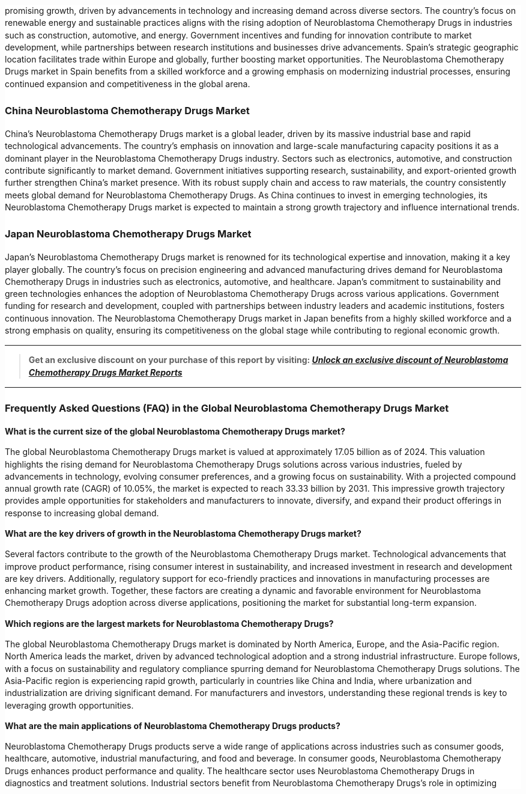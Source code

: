 promising growth, driven by advancements in technology and increasing demand across diverse sectors. The country&rsquo;s focus on renewable energy and sustainable practices aligns with the rising adoption of Neuroblastoma Chemotherapy Drugs in industries such as construction, automotive, and energy. Government incentives and funding for innovation contribute to market development, while partnerships between research institutions and businesses drive advancements. Spain&rsquo;s strategic geographic location facilitates trade within Europe and globally, further boosting market opportunities. The Neuroblastoma Chemotherapy Drugs market in Spain benefits from a skilled workforce and a growing emphasis on modernizing industrial processes, ensuring continued expansion and competitiveness in the global arena.</p><h3>China Neuroblastoma Chemotherapy Drugs Market</h3><p>China&rsquo;s Neuroblastoma Chemotherapy Drugs market is a global leader, driven by its massive industrial base and rapid technological advancements. The country&rsquo;s emphasis on innovation and large-scale manufacturing capacity positions it as a dominant player in the Neuroblastoma Chemotherapy Drugs industry. Sectors such as electronics, automotive, and construction contribute significantly to market demand. Government initiatives supporting research, sustainability, and export-oriented growth further strengthen China&rsquo;s market presence. With its robust supply chain and access to raw materials, the country consistently meets global demand for Neuroblastoma Chemotherapy Drugs. As China continues to invest in emerging technologies, its Neuroblastoma Chemotherapy Drugs market is expected to maintain a strong growth trajectory and influence international trends.</p><h3>Japan Neuroblastoma Chemotherapy Drugs Market</h3><p>Japan&rsquo;s Neuroblastoma Chemotherapy Drugs market is renowned for its technological expertise and innovation, making it a key player globally. The country&rsquo;s focus on precision engineering and advanced manufacturing drives demand for Neuroblastoma Chemotherapy Drugs in industries such as electronics, automotive, and healthcare. Japan&rsquo;s commitment to sustainability and green technologies enhances the adoption of Neuroblastoma Chemotherapy Drugs across various applications. Government funding for research and development, coupled with partnerships between industry leaders and academic institutions, fosters continuous innovation. The Neuroblastoma Chemotherapy Drugs market in Japan benefits from a highly skilled workforce and a strong emphasis on quality, ensuring its competitiveness on the global stage while contributing to regional economic growth.</p><hr /><blockquote><p><strong>Get an exclusive discount on your purchase of this report by visiting: <em><a href="://marketresearchpulse.com/ask-for-discount/22265?utm_source=Github&amp;utm_medium=0114">Unlock an exclusive discount of Neuroblastoma Chemotherapy Drugs Market Reports</a></em>&nbsp;</strong></p></blockquote><hr /><h3>Frequently Asked Questions (FAQ) in the Global Neuroblastoma Chemotherapy Drugs Market</h3><p><strong>What is the current size of the global Neuroblastoma Chemotherapy Drugs market?</strong></p><p>The global Neuroblastoma Chemotherapy Drugs market is valued at approximately 17.05 billion as of 2024. This valuation highlights the rising demand for Neuroblastoma Chemotherapy Drugs solutions across various industries, fueled by advancements in technology, evolving consumer preferences, and a growing focus on sustainability. With a projected compound annual growth rate (CAGR) of 10.05%, the market is expected to reach 33.33 billion by 2031. This impressive growth trajectory provides ample opportunities for stakeholders and manufacturers to innovate, diversify, and expand their product offerings in response to increasing global demand.</p><p><strong>What are the key drivers of growth in the Neuroblastoma Chemotherapy Drugs market?</strong></p><p>Several factors contribute to the growth of the Neuroblastoma Chemotherapy Drugs market. Technological advancements that improve product performance, rising consumer interest in sustainability, and increased investment in research and development are key drivers. Additionally, regulatory support for eco-friendly practices and innovations in manufacturing processes are enhancing market growth. Together, these factors are creating a dynamic and favorable environment for Neuroblastoma Chemotherapy Drugs adoption across diverse applications, positioning the market for substantial long-term expansion.</p><p><strong>Which regions are the largest markets for Neuroblastoma Chemotherapy Drugs?</strong></p><p>The global Neuroblastoma Chemotherapy Drugs market is dominated by North America, Europe, and the Asia-Pacific region. North America leads the market, driven by advanced technological adoption and a strong industrial infrastructure. Europe follows, with a focus on sustainability and regulatory compliance spurring demand for Neuroblastoma Chemotherapy Drugs solutions. The Asia-Pacific region is experiencing rapid growth, particularly in countries like China and India, where urbanization and industrialization are driving significant demand. For manufacturers and investors, understanding these regional trends is key to leveraging growth opportunities.</p><p><strong>What are the main applications of Neuroblastoma Chemotherapy Drugs products?</strong></p><p>Neuroblastoma Chemotherapy Drugs products serve a wide range of applications across industries such as consumer goods, healthcare, automotive, industrial manufacturing, and food and beverage. In consumer goods, Neuroblastoma Chemotherapy Drugs enhances product performance and quality. The healthcare sector uses Neuroblastoma Chemotherapy Drugs in diagnostics and treatment solutions. Industrial sectors benefit from Neuroblastoma Chemotherapy Drugs&rsquo;s role in optimizing